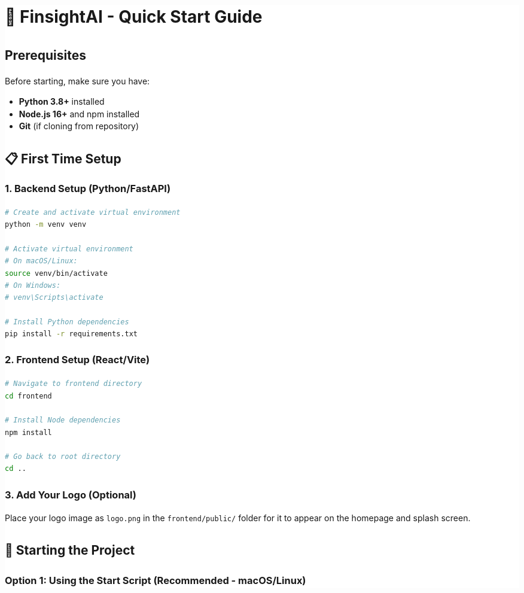 # 🚀 FinsightAI - Quick Start Guide

## Prerequisites

Before starting, make sure you have:
- **Python 3.8+** installed
- **Node.js 16+** and npm installed
- **Git** (if cloning from repository)

## 📋 First Time Setup

### 1. Backend Setup (Python/FastAPI)

```bash
# Create and activate virtual environment
python -m venv venv

# Activate virtual environment
# On macOS/Linux:
source venv/bin/activate
# On Windows:
# venv\Scripts\activate

# Install Python dependencies
pip install -r requirements.txt
```

### 2. Frontend Setup (React/Vite)

```bash
# Navigate to frontend directory
cd frontend

# Install Node dependencies
npm install

# Go back to root directory
cd ..
```

### 3. Add Your Logo (Optional)

Place your logo image as `logo.png` in the `frontend/public/` folder for it to appear on the homepage and splash screen.

## 🎯 Starting the Project

### Option 1: Using the Start Script (Recommended - macOS/Linux)
